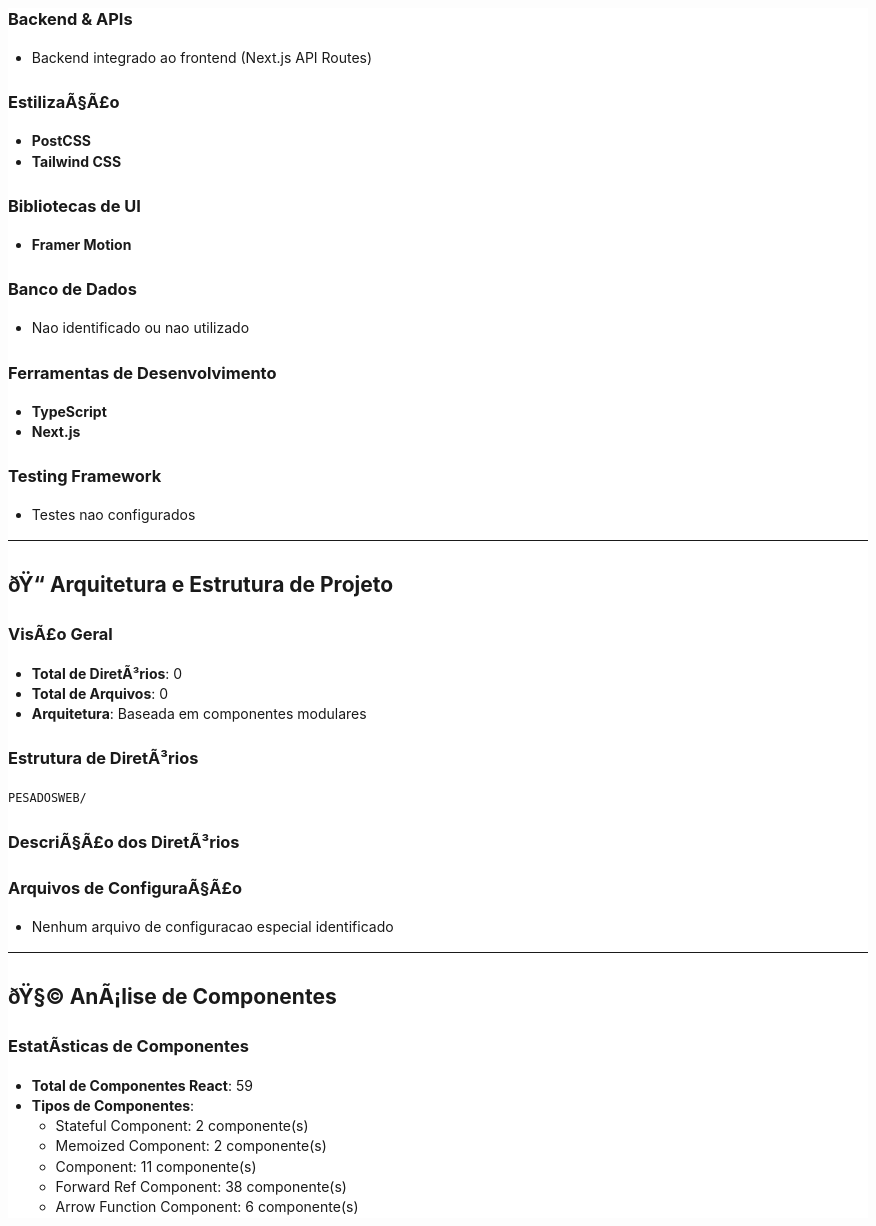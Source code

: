 ### Backend & APIs
- Backend integrado ao frontend (Next.js API Routes)

### EstilizaÃ§Ã£o
- **PostCSS**
- **Tailwind CSS**

### Bibliotecas de UI
- **Framer Motion**

### Banco de Dados
- Nao identificado ou nao utilizado

### Ferramentas de Desenvolvimento
- **TypeScript**
- **Next.js**

### Testing Framework
- Testes nao configurados

---

## ðŸ“ **Arquitetura e Estrutura de Projeto**

### VisÃ£o Geral
- **Total de DiretÃ³rios**: 0
- **Total de Arquivos**: 0
- **Arquitetura**: Baseada em componentes modulares

### Estrutura de DiretÃ³rios
```
PESADOSWEB/

```

### DescriÃ§Ã£o dos DiretÃ³rios


### Arquivos de ConfiguraÃ§Ã£o
- Nenhum arquivo de configuracao especial identificado

---

## ðŸ§© **AnÃ¡lise de Componentes**

### EstatÃ­sticas de Componentes
- **Total de Componentes React**: 59
- **Tipos de Componentes**:
  - Stateful Component: 2 componente(s)
  - Memoized Component: 2 componente(s)
  - Component: 11 componente(s)
  - Forward Ref Component: 38 componente(s)
  - Arrow Function Component: 6 componente(s)
